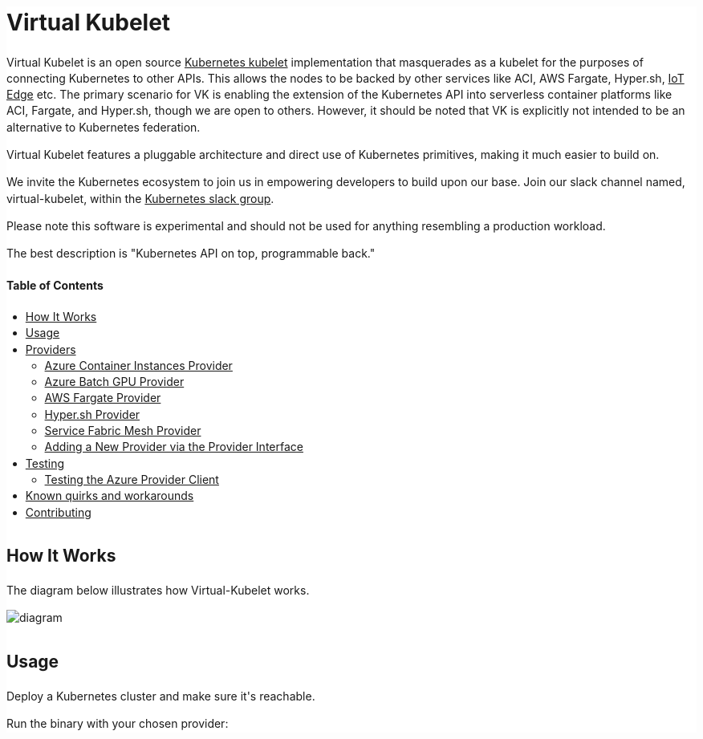 # Virtual Kubelet

Virtual Kubelet is an open source [Kubernetes kubelet](https://kubernetes.io/docs/reference/generated/kubelet/)
implementation that masquerades as a kubelet for the purposes of connecting Kubernetes to other APIs.
This allows the nodes to be backed by other services like ACI, AWS Fargate, Hyper.sh, [IoT Edge](https://github.com/Azure/iot-edge-virtual-kubelet-provider) etc. The primary scenario for VK is enabling the extension of the Kubernetes API into serverless container platforms like ACI, Fargate, and Hyper.sh, though we are open to others. However, it should be noted that VK is explicitly not intended to be an alternative to Kubernetes federation.
 
Virtual Kubelet features a pluggable architecture and direct use of Kubernetes primitives, making it much easier to build on.

We invite the Kubernetes ecosystem to join us in empowering developers to build
upon our base. Join our slack channel named, virtual-kubelet, within the [Kubernetes slack group](https://kubernetes.slack.com/).

Please note this software is experimental and should not be used for anything
resembling a production workload.

The best description is "Kubernetes API on top, programmable back."

#### Table of Contents

* [How It Works](#how-it-works)
* [Usage](#usage)
* [Providers](#providers)
    + [Azure Container Instances Provider](#azure-container-instances-provider)
	+ [Azure Batch GPU Provider](./providers/azurebatch/README.md)
    + [AWS Fargate Provider](#aws-fargate-provider)
    + [Hyper.sh Provider](#hypersh-provider)
    + [Service Fabric Mesh Provider](#service-fabric-mesh-provider)
    + [Adding a New Provider via the Provider Interface](#adding-a-new-provider-via-the-provider-interface)
* [Testing](#testing)
    + [Testing the Azure Provider Client](#testing-the-azure-provider-client)
* [Known quirks and workarounds](#known-quirks-and-workarounds)
* [Contributing](#contributing)

## How It Works

The diagram below illustrates how Virtual-Kubelet works.

![diagram](diagram.svg)

## Usage

Deploy a Kubernetes cluster and make sure it's reachable.

Run the binary with your chosen provider:
